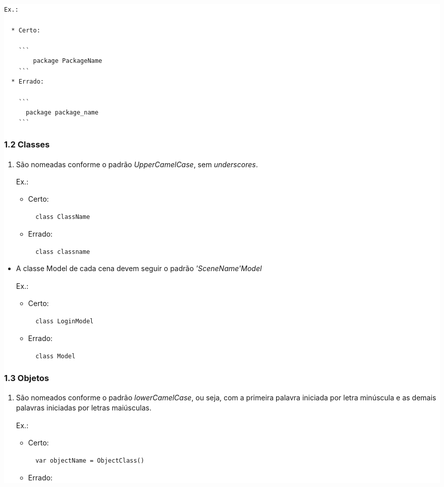     Ex.:

      * Certo:

        ```
            package PackageName
        ```
      * Errado:

        ```
          package package_name
        ```

### 1.2 Classes
1. São nomeadas conforme o padrão _UpperCamelCase_, sem _underscores_.

    Ex.:

    * Certo:

      ```
        class ClassName
      ```
    * Errado:

      ```
        class classname
      ```

- A classe Model de cada cena devem seguir o padrão _'SceneName'Model_

    Ex.:

    * Certo:

      ```
      	class LoginModel
      ```
    * Errado:

      ```
      	class Model
      ```

### 1.3 Objetos
1. São nomeados conforme o padrão _lowerCamelCase_, ou seja, com a primeira palavra iniciada por letra minúscula e as demais palavras iniciadas por letras maiúsculas.

    Ex.:

    * Certo:

      ```
      	var objectName = ObjectClass()
      ```

    * Errado:
